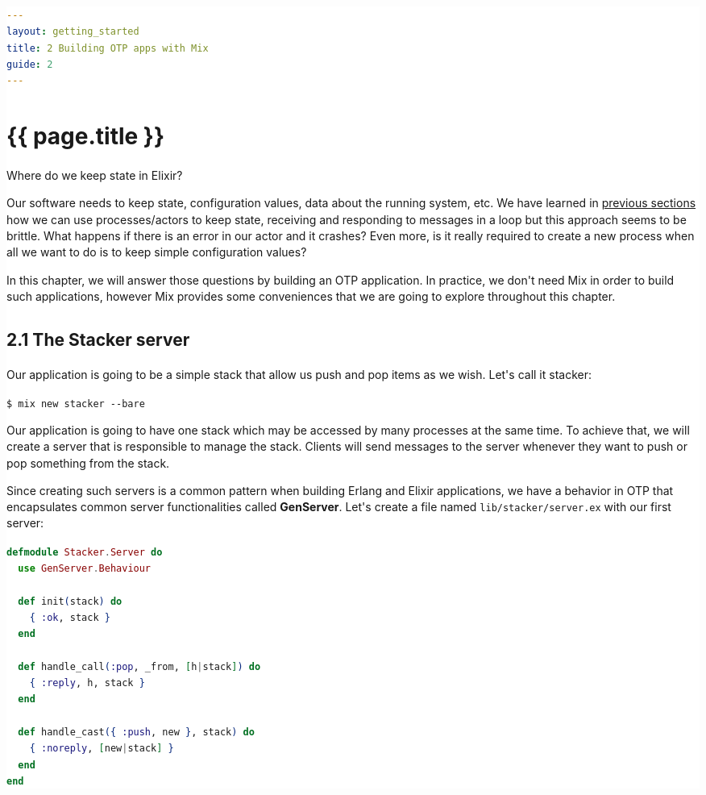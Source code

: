 ```yaml
---
layout: getting_started
title: 2 Building OTP apps with Mix
guide: 2
---
```


# {{ page.title }}

  <div class="toc"></div>

Where do we keep state in Elixir?

Our software needs to keep state, configuration values, data about the running system, etc. We have learned in [previous sections](../2.html#receive) how we can use processes/actors to keep state, receiving and responding to messages in a loop but this approach seems to be brittle. What happens if there is an error in our actor and it crashes? Even more, is it really required to create a new process when all we want to do is to keep simple configuration values?

In this chapter, we will answer those questions by building an OTP application. In practice, we don't need Mix in order to build such applications, however Mix provides some conveniences that we are going to explore throughout this chapter.

## 2.1 The Stacker server

Our application is going to be a simple stack that allow us push and pop items as we wish. Let's call it stacker:

    $ mix new stacker --bare

Our application is going to have one stack which may be accessed by many processes at the same time. To achieve that, we will create a server that is responsible to manage the stack. Clients will send messages to the server whenever they want to push or pop something from the stack.

Since creating such servers is a common pattern when building Erlang and Elixir applications, we have a behavior in OTP that encapsulates common server functionalities called **GenServer**. Let's create a file named `lib/stacker/server.ex` with our first server:

```elixir
defmodule Stacker.Server do
  use GenServer.Behaviour

  def init(stack) do
    { :ok, stack }
  end

  def handle_call(:pop, _from, [h|stack]) do
    { :reply, h, stack }
  end

  def handle_cast({ :push, new }, stack) do
    { :noreply, [new|stack] }
  end
end
```
